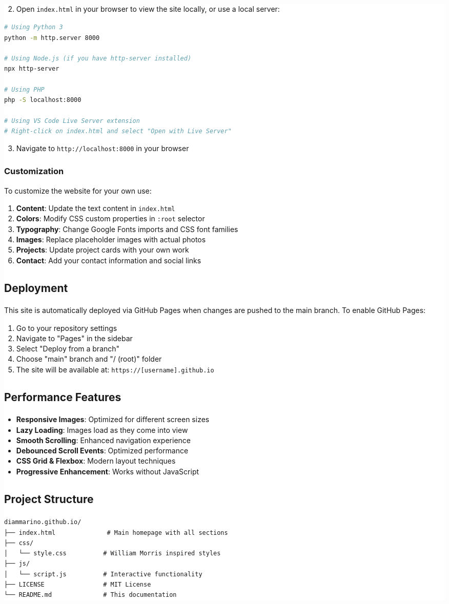 2. Open `index.html` in your browser to view the site locally, or use a local server:
```bash
# Using Python 3
python -m http.server 8000

# Using Node.js (if you have http-server installed)
npx http-server

# Using PHP
php -S localhost:8000

# Using VS Code Live Server extension
# Right-click on index.html and select "Open with Live Server"
```

3. Navigate to `http://localhost:8000` in your browser

### Customization

To customize the website for your own use:

1. **Content**: Update the text content in `index.html`
2. **Colors**: Modify CSS custom properties in `:root` selector
3. **Typography**: Change Google Fonts imports and CSS font families
4. **Images**: Replace placeholder images with actual photos
5. **Projects**: Update project cards with your own work
6. **Contact**: Add your contact information and social links

## Deployment

This site is automatically deployed via GitHub Pages when changes are pushed to the main branch. To enable GitHub Pages:

1. Go to your repository settings
2. Navigate to "Pages" in the sidebar
3. Select "Deploy from a branch"
4. Choose "main" branch and "/ (root)" folder
5. The site will be available at: `https://[username].github.io`

## Performance Features

- **Responsive Images**: Optimized for different screen sizes
- **Lazy Loading**: Images load as they come into view
- **Smooth Scrolling**: Enhanced navigation experience
- **Debounced Scroll Events**: Optimized performance
- **CSS Grid & Flexbox**: Modern layout techniques
- **Progressive Enhancement**: Works without JavaScript

## Project Structure

```
diammarino.github.io/
├── index.html              # Main homepage with all sections
├── css/
│   └── style.css          # William Morris inspired styles
├── js/
│   └── script.js          # Interactive functionality
├── LICENSE                # MIT License
└── README.md              # This documentation
```
